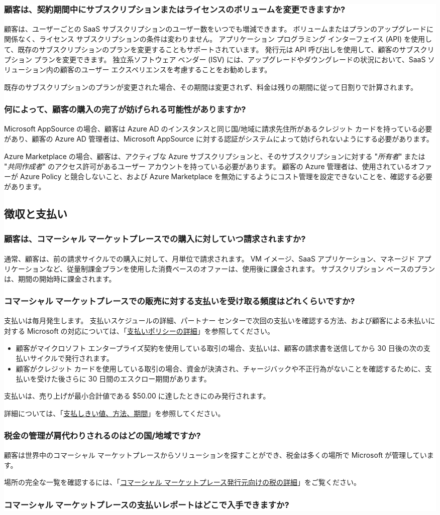 ### <a name="can-customers-change-subscriptions-or-license-volumes-mid-term"></a>顧客は、契約期間中にサブスクリプションまたはライセンスのボリュームを変更できますか?

顧客は、ユーザーごとの SaaS サブスクリプションのユーザー数をいつでも増減できます。 ボリュームまたはプランのアップグレードに関係なく、ライセンス サブスクリプションの条件は変わりません。 アプリケーション プログラミング インターフェイス (API) を使用して、既存のサブスクリプションのプランを変更することもサポートされています。 発行元は API 呼び出しを使用して、顧客のサブスクリプション プランを変更できます。 独立系ソフトウェア ベンダー (ISV) には、アップグレードやダウングレードの状況において、SaaS ソリューション内の顧客のユーザー エクスペリエンスを考慮することをお勧めします。

既存のサブスクリプションのプランが変更された場合、その期間は変更されず、料金は残りの期間に従って日割りで計算されます。

### <a name="what-could-block-a-customer-from-completing-a-purchase"></a>何によって、顧客の購入の完了が妨げられる可能性がありますか?

Microsoft AppSource の場合、顧客は Azure AD のインスタンスと同じ国/地域に請求先住所があるクレジット カードを持っている必要があり、顧客の Azure AD 管理者は、Microsoft AppSource に対する認証がシステムによって妨げられないようにする必要があります。

Azure Marketplace の場合、顧客は、アクティブな Azure サブスクリプションと、そのサブスクリプションに対する "*所有者*" または "*共同作成者*" のアクセス許可があるユーザー アカウントを持っている必要があります。 顧客の Azure 管理者は、使用されているオファーが Azure Policy と競合しないこと、および Azure Marketplace を無効にするようにコスト管理を設定できないことを、確認する必要があります。

## <a name="collection-and-payouts"></a>徴収と支払い

### <a name="when-are-customers-billed-for-their-purchases-in-the-commercial-marketplace"></a>顧客は、コマーシャル マーケットプレースでの購入に対していつ請求されますか?

通常、顧客は、前の請求サイクルでの購入に対して、月単位で請求されます。 VM イメージ、SaaS アプリケーション、マネージド アプリケーションなど、従量制課金プランを使用した消費ベースのオファーは、使用後に課金されます。 サブスクリプション ベースのプランは、期間の開始時に課金されます。

### <a name="how-often-will-i-receive-payouts-for-sales-through-the-commercial-marketplace"></a>コマーシャル マーケットプレースでの販売に対する支払いを受け取る頻度はどれくらいですか?

支払いは毎月発生します。 支払いスケジュールの詳細、パートナー センターで次回の支払いを確認する方法、および顧客による未払いに対する Microsoft の対応については、「[支払いポリシーの詳細](/partner-center/payout-policy-details?context=/azure/marketplace/context/context)」を参照してください。

- 顧客がマイクロソフト エンタープライズ契約を使用している取引の場合、支払いは、顧客の請求書を送信してから 30 日後の次の支払いサイクルで発行されます。 
- 顧客がクレジット カードを使用している取引の場合、資金が決済され、チャージバックや不正行為がないことを確認するために、支払いを受けた後さらに 30 日間のエスクロー期間があります。

支払いは、売り上げが最小合計値である $50.00 に達したときにのみ発行されます。

詳細については、「[支払しきい値、方法、期間](/partner-center/payment-thresholds-methods-timeframes?context=/azure/marketplace/context/context)」を参照してください。

### <a name="in-what-countriesregions-are-taxes-managed-on-my-behalf"></a>税金の管理が肩代わりされるのはどの国/地域ですか?

顧客は世界中のコマーシャル マーケットプレースからソリューションを探すことができ、税金は多くの場所で Microsoft が管理しています。 

場所の完全な一覧を確認するには、「[コマーシャル マーケットプレース発行元向けの税の詳細](/partner-center/tax-details-marketplace?context=/azure/marketplace/context/context)」をご覧ください。

### <a name="where-can-i-find-payout-reporting-for-the-commercial-marketplace"></a>コマーシャル マーケットプレースの支払いレポートはどこで入手できますか?
